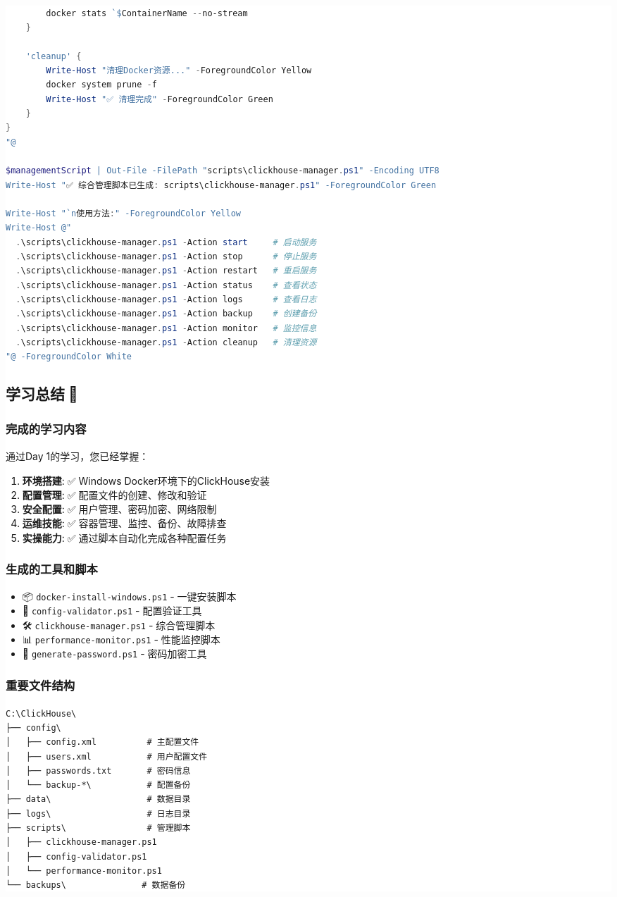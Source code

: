 ```powershell
        docker stats `$ContainerName --no-stream
    }
    
    'cleanup' {
        Write-Host "清理Docker资源..." -ForegroundColor Yellow
        docker system prune -f
        Write-Host "✅ 清理完成" -ForegroundColor Green
    }
}
"@

$managementScript | Out-File -FilePath "scripts\clickhouse-manager.ps1" -Encoding UTF8
Write-Host "✅ 综合管理脚本已生成: scripts\clickhouse-manager.ps1" -ForegroundColor Green

Write-Host "`n使用方法:" -ForegroundColor Yellow
Write-Host @"
  .\scripts\clickhouse-manager.ps1 -Action start     # 启动服务
  .\scripts\clickhouse-manager.ps1 -Action stop      # 停止服务
  .\scripts\clickhouse-manager.ps1 -Action restart   # 重启服务
  .\scripts\clickhouse-manager.ps1 -Action status    # 查看状态
  .\scripts\clickhouse-manager.ps1 -Action logs      # 查看日志
  .\scripts\clickhouse-manager.ps1 -Action backup    # 创建备份
  .\scripts\clickhouse-manager.ps1 -Action monitor   # 监控信息
  .\scripts\clickhouse-manager.ps1 -Action cleanup   # 清理资源
"@ -ForegroundColor White
```

## 学习总结 🎯

### 完成的学习内容

通过Day 1的学习，您已经掌握：

1. **环境搭建**: ✅ Windows Docker环境下的ClickHouse安装
2. **配置管理**: ✅ 配置文件的创建、修改和验证
3. **安全配置**: ✅ 用户管理、密码加密、网络限制
4. **运维技能**: ✅ 容器管理、监控、备份、故障排查
5. **实操能力**: ✅ 通过脚本自动化完成各种配置任务

### 生成的工具和脚本

- 📦 `docker-install-windows.ps1` - 一键安装脚本
- 🔧 `config-validator.ps1` - 配置验证工具
- 🛠️ `clickhouse-manager.ps1` - 综合管理脚本
- 📊 `performance-monitor.ps1` - 性能监控脚本
- 🔐 `generate-password.ps1` - 密码加密工具

### 重要文件结构

```
C:\ClickHouse\
├── config\
│   ├── config.xml          # 主配置文件
│   ├── users.xml           # 用户配置文件
│   ├── passwords.txt       # 密码信息
│   └── backup-*\           # 配置备份
├── data\                   # 数据目录
├── logs\                   # 日志目录
├── scripts\                # 管理脚本
│   ├── clickhouse-manager.ps1
│   ├── config-validator.ps1
│   └── performance-monitor.ps1
└── backups\               # 数据备份
```